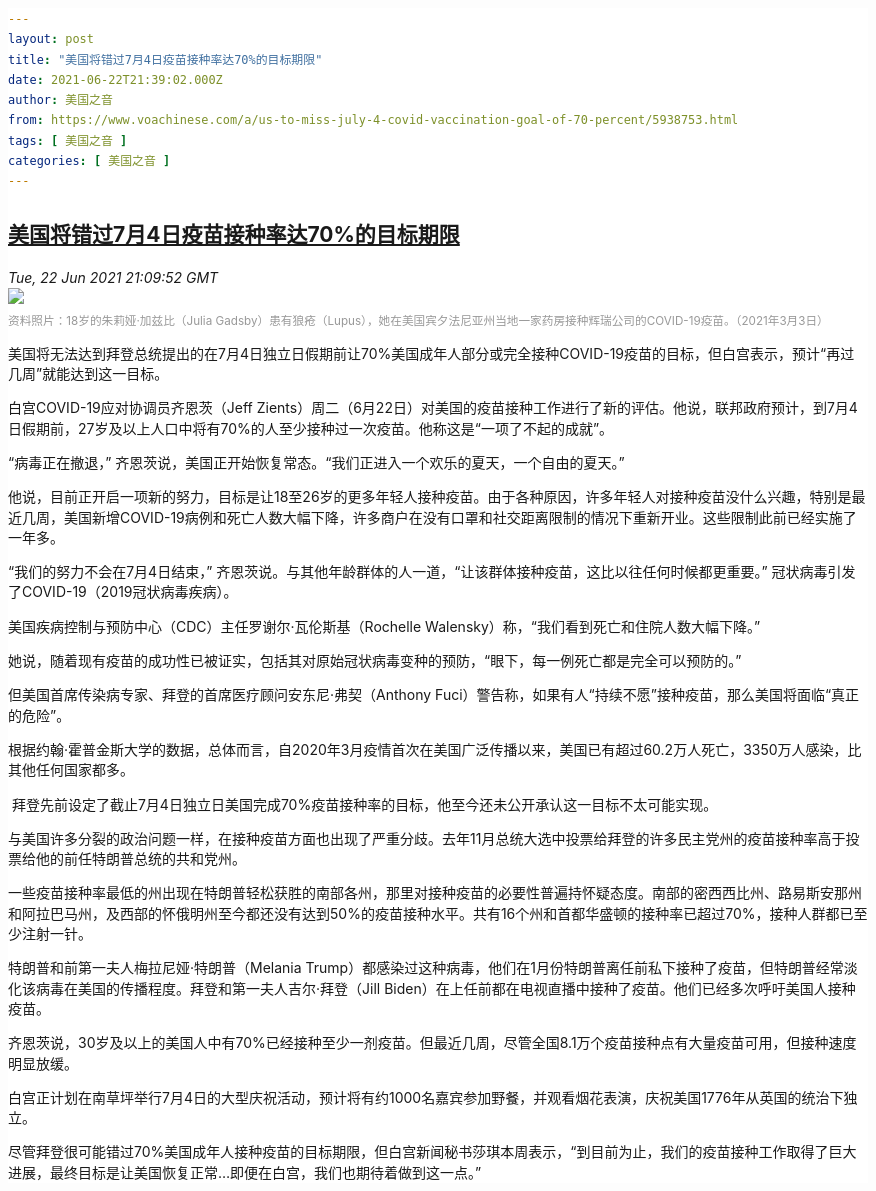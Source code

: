 ```yaml
---
layout: post
title: "美国将错过7月4日疫苗接种率达70%的目标期限"
date: 2021-06-22T21:39:02.000Z
author: 美国之音
from: https://www.voachinese.com/a/us-to-miss-july-4-covid-vaccination-goal-of-70-percent/5938753.html
tags: [ 美国之音 ]
categories: [ 美国之音 ]
---
```


[美国将错过7月4日疫苗接种率达70%的目标期限](https://www.voachinese.com/a/us-to-miss-july-4-covid-vaccination-goal-of-70-percent/5938753.html)
------

<div>
<div><i>Tue, 22 Jun 2021 21:09:52 GMT</i></div><img src="https://images.weserv.nl?url=gdb.voanews.com/d030b6fd-c86c-4c99-9aac-e9c44c36a5a1_r1_s_w900.jpg" width="100%"><div><small style="color: #999;">资料照片：18岁的朱莉娅·加兹比（Julia Gadsby）患有狼疮（Lupus），她在美国宾夕法尼亚州当地一家药房接种辉瑞公司的COVID-19疫苗。（2021年3月3日）</small></div><p>美国将无法达到拜登总统提出的在7月4日独立日假期前让70%美国成年人部分或完全接种COVID-19疫苗的目标，但白宫表示，预计“再过几周”就能达到这一目标。</p><p>白宫COVID-19应对协调员齐恩茨（Jeff Zients）周二（6月22日）对美国的疫苗接种工作进行了新的评估。他说，联邦政府预计，到7月4日假期前，27岁及以上人口中将有70%的人至少接种过一次疫苗。他称这是“一项了不起的成就”。</p><p>“病毒正在撤退，” 齐恩茨说，美国正开始恢复常态。“我们正进入一个欢乐的夏天，一个自由的夏天。”</p><p>他说，目前正开启一项新的努力，目标是让18至26岁的更多年轻人接种疫苗。由于各种原因，许多年轻人对接种疫苗没什么兴趣，特别是最近几周，美国新增COVID-19病例和死亡人数大幅下降，许多商户在没有口罩和社交距离限制的情况下重新开业。这些限制此前已经实施了一年多。</p><p>“我们的努力不会在7月4日结束，” 齐恩茨说。与其他年龄群体的人一道，“让该群体接种疫苗，这比以往任何时候都更重要。” 冠状病毒引发了COVID-19（2019冠状病毒疾病）。</p><p>美国疾病控制与预防中心（CDC）主任罗谢尔·瓦伦斯基（Rochelle Walensky）称，“我们看到死亡和住院人数大幅下降。”</p><p>她说，随着现有疫苗的成功性已被证实，包括其对原始冠状病毒变种的预防，“眼下，每一例死亡都是完全可以预防的。”</p><p>但美国首席传染病专家、拜登的首席医疗顾问安东尼·弗契（Anthony Fuci）警告称，如果有人“持续不愿”接种疫苗，那么美国将面临“真正的危险”。</p><p>根据约翰·霍普金斯大学的数据，总体而言，自2020年3月疫情首次在美国广泛传播以来，美国已有超过60.2万人死亡，3350万人感染，比其他任何国家都多。 </p><p> 拜登先前设定了截止7月4日独立日美国完成70%疫苗接种率的目标，他至今还未公开承认这一目标不太可能实现。</p><p>与美国许多分裂的政治问题一样，在接种疫苗方面也出现了严重分歧。去年11月总统大选中投票给拜登的许多民主党州的疫苗接种率高于投票给他的前任特朗普总统的共和党州。</p><p>一些疫苗接种率最低的州出现在特朗普轻松获胜的南部各州，那里对接种疫苗的必要性普遍持怀疑态度。南部的密西西比州、路易斯安那州和阿拉巴马州，及西部的怀俄明州至今都还没有达到50%的疫苗接种水平。共有16个州和首都华盛顿的接种率已超过70%，接种人群都已至少注射一针。</p><p>特朗普和前第一夫人梅拉尼娅·特朗普（Melania Trump）都感染过这种病毒，他们在1月份特朗普离任前私下接种了疫苗，但特朗普经常淡化该病毒在美国的传播程度。拜登和第一夫人吉尔·拜登（Jill Biden）在上任前都在电视直播中接种了疫苗。他们已经多次呼吁美国人接种疫苗。</p><p>齐恩茨说，30岁及以上的美国人中有70%已经接种至少一剂疫苗。但最近几周，尽管全国8.1万个疫苗接种点有大量疫苗可用，但接种速度明显放缓。</p><p>白宫正计划在南草坪举行7月4日的大型庆祝活动，预计将有约1000名嘉宾参加野餐，并观看烟花表演，庆祝美国1776年从英国的统治下独立。</p><p>尽管拜登很可能错过70%美国成年人接种疫苗的目标期限，但白宫新闻秘书莎琪本周表示，“到目前为止，我们的疫苗接种工作取得了巨大进展，最终目标是让美国恢复正常…即便在白宫，我们也期待着做到这一点。” </p>
</div>
